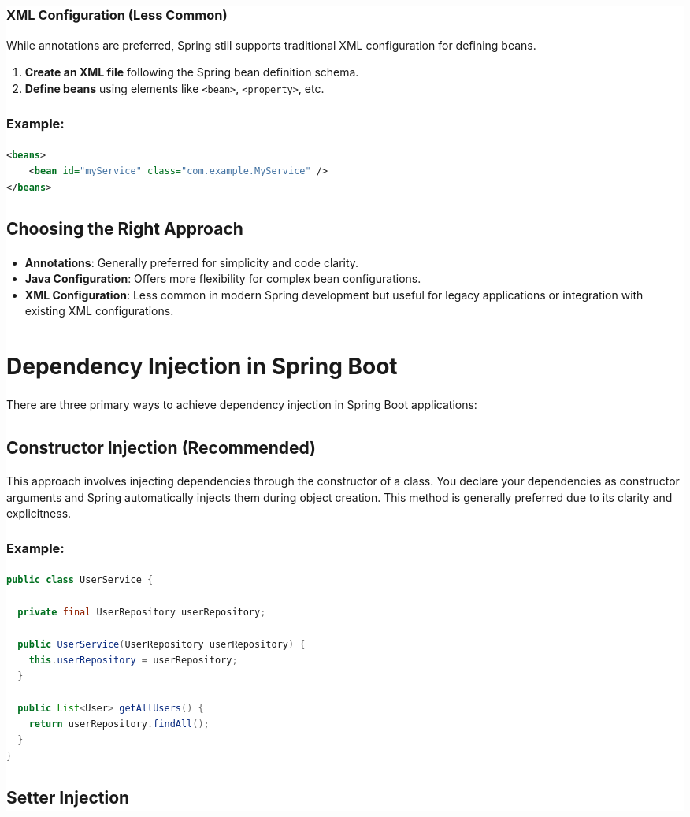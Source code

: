 ### XML Configuration (Less Common)

While annotations are preferred, Spring still supports traditional XML configuration for defining beans.

1. **Create an XML file** following the Spring bean definition schema.
2. **Define beans** using elements like `<bean>`, `<property>`, etc.

### Example:

```xml
<beans>
    <bean id="myService" class="com.example.MyService" />
</beans>
```

## Choosing the Right Approach

- **Annotations**: Generally preferred for simplicity and code clarity.
- **Java Configuration**: Offers more flexibility for complex bean configurations.
- **XML Configuration**: Less common in modern Spring development but useful for legacy applications or integration with existing XML configurations.

# Dependency Injection in Spring Boot

There are three primary ways to achieve dependency injection in Spring Boot applications:

## Constructor Injection (Recommended)

This approach involves injecting dependencies through the constructor of a class. You declare your dependencies as constructor arguments and Spring automatically injects them during object creation. This method is generally preferred due to its clarity and explicitness.

### Example:

```java
public class UserService {

  private final UserRepository userRepository;

  public UserService(UserRepository userRepository) {
    this.userRepository = userRepository;
  }

  public List<User> getAllUsers() {
    return userRepository.findAll();
  }
}
```

## Setter Injection
